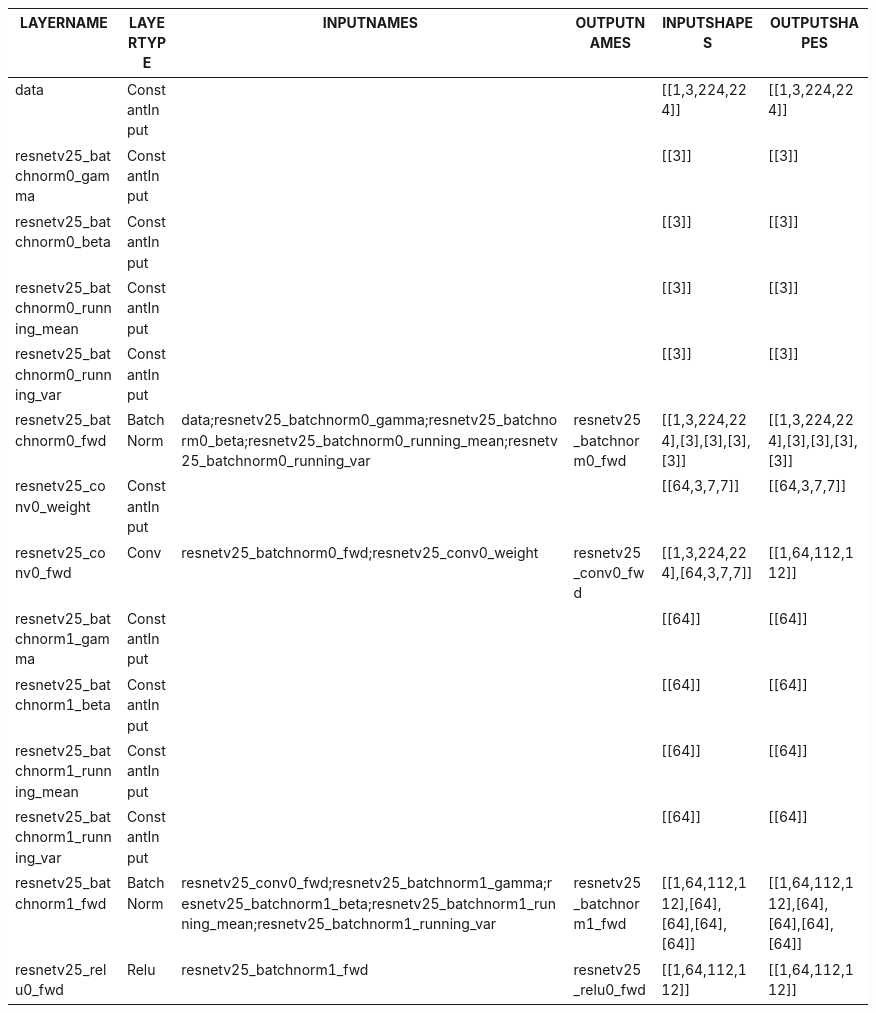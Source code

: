 |                 LAYERNAME                 |   LAYERTYPE   |                                                                                     INPUTNAMES                                                                                      |           OUTPUTNAMES            |                 INPUTSHAPES                  |                 OUTPUTSHAPES                 |
|-------------------------------------------|---------------|-------------------------------------------------------------------------------------------------------------------------------------------------------------------------------------|----------------------------------|----------------------------------------------|----------------------------------------------|
| data                                      | ConstantInput |                                                                                                                                                                                     |                                  | [[1,3,224,224]]                              | [[1,3,224,224]]                              |
| resnetv25_batchnorm0_gamma                | ConstantInput |                                                                                                                                                                                     |                                  | [[3]]                                        | [[3]]                                        |
| resnetv25_batchnorm0_beta                 | ConstantInput |                                                                                                                                                                                     |                                  | [[3]]                                        | [[3]]                                        |
| resnetv25_batchnorm0_running_mean         | ConstantInput |                                                                                                                                                                                     |                                  | [[3]]                                        | [[3]]                                        |
| resnetv25_batchnorm0_running_var          | ConstantInput |                                                                                                                                                                                     |                                  | [[3]]                                        | [[3]]                                        |
| resnetv25_batchnorm0_fwd                  | BatchNorm     | data;resnetv25_batchnorm0_gamma;resnetv25_batchnorm0_beta;resnetv25_batchnorm0_running_mean;resnetv25_batchnorm0_running_var                                                        | resnetv25_batchnorm0_fwd         | [[1,3,224,224],[3],[3],[3],[3]]              | [[1,3,224,224],[3],[3],[3],[3]]              |
| resnetv25_conv0_weight                    | ConstantInput |                                                                                                                                                                                     |                                  | [[64,3,7,7]]                                 | [[64,3,7,7]]                                 |
| resnetv25_conv0_fwd                       | Conv          | resnetv25_batchnorm0_fwd;resnetv25_conv0_weight                                                                                                                                     | resnetv25_conv0_fwd              | [[1,3,224,224],[64,3,7,7]]                   | [[1,64,112,112]]                             |
| resnetv25_batchnorm1_gamma                | ConstantInput |                                                                                                                                                                                     |                                  | [[64]]                                       | [[64]]                                       |
| resnetv25_batchnorm1_beta                 | ConstantInput |                                                                                                                                                                                     |                                  | [[64]]                                       | [[64]]                                       |
| resnetv25_batchnorm1_running_mean         | ConstantInput |                                                                                                                                                                                     |                                  | [[64]]                                       | [[64]]                                       |
| resnetv25_batchnorm1_running_var          | ConstantInput |                                                                                                                                                                                     |                                  | [[64]]                                       | [[64]]                                       |
| resnetv25_batchnorm1_fwd                  | BatchNorm     | resnetv25_conv0_fwd;resnetv25_batchnorm1_gamma;resnetv25_batchnorm1_beta;resnetv25_batchnorm1_running_mean;resnetv25_batchnorm1_running_var                                         | resnetv25_batchnorm1_fwd         | [[1,64,112,112],[64],[64],[64],[64]]         | [[1,64,112,112],[64],[64],[64],[64]]         |
| resnetv25_relu0_fwd                       | Relu          | resnetv25_batchnorm1_fwd                                                                                                                                                            | resnetv25_relu0_fwd              | [[1,64,112,112]]                             | [[1,64,112,112]]                             |